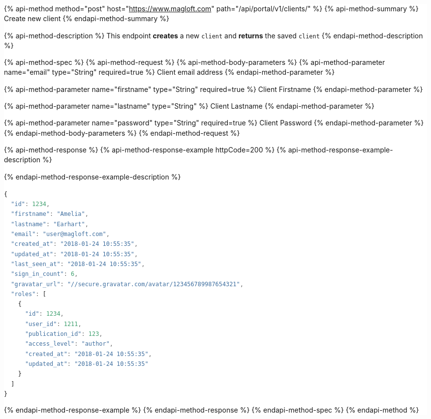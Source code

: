 {% api-method method="post" host="https://www.magloft.com" path="/api/portal/v1/clients/" %}
{% api-method-summary %}
Create new client
{% endapi-method-summary %}

{% api-method-description %}
This endpoint **creates** a new `client` and **returns** the saved `client`
{% endapi-method-description %}

{% api-method-spec %}
{% api-method-request %}
{% api-method-body-parameters %}
{% api-method-parameter name="email" type="String" required=true %}
Client email address
{% endapi-method-parameter %}

{% api-method-parameter name="firstname" type="String" required=true %}
Client Firstname
{% endapi-method-parameter %}

{% api-method-parameter name="lastname" type="String" %}
Client Lastname
{% endapi-method-parameter %}

{% api-method-parameter name="password" type="String" required=true %}
Client Password
{% endapi-method-parameter %}
{% endapi-method-body-parameters %}
{% endapi-method-request %}

{% api-method-response %}
{% api-method-response-example httpCode=200 %}
{% api-method-response-example-description %}

{% endapi-method-response-example-description %}

```javascript
{
  "id": 1234,
  "firstname": "Amelia",
  "lastname": "Earhart",
  "email": "user@magloft.com",
  "created_at": "2018-01-24 10:55:35",
  "updated_at": "2018-01-24 10:55:35",
  "last_seen_at": "2018-01-24 10:55:35",
  "sign_in_count": 6,
  "gravatar_url": "//secure.gravatar.com/avatar/123456789987654321",
  "roles": [
    {
      "id": 1234,
      "user_id": 1211,
      "publication_id": 123,
      "access_level": "author",
      "created_at": "2018-01-24 10:55:35",
      "updated_at": "2018-01-24 10:55:35"
    }
  ]
}
```
{% endapi-method-response-example %}
{% endapi-method-response %}
{% endapi-method-spec %}
{% endapi-method %}

